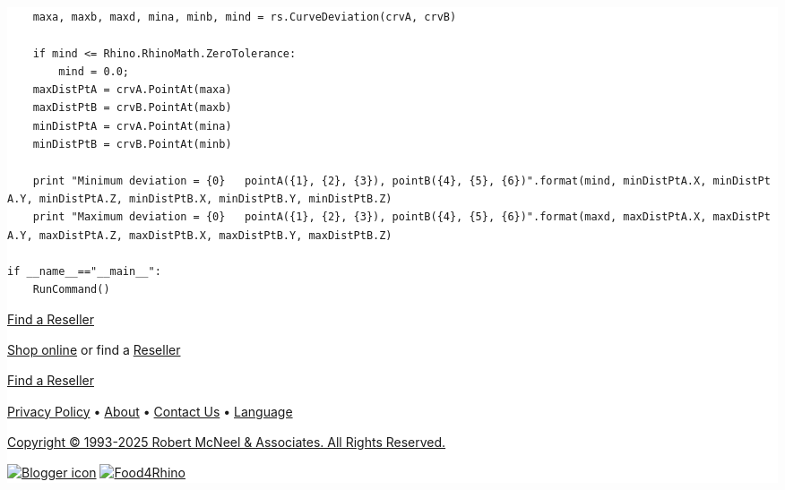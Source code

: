         maxa, maxb, maxd, mina, minb, mind = rs.CurveDeviation(crvA, crvB)
    
        if mind <= Rhino.RhinoMath.ZeroTolerance:
            mind = 0.0;
        maxDistPtA = crvA.PointAt(maxa)
        maxDistPtB = crvB.PointAt(maxb)
        minDistPtA = crvA.PointAt(mina)
        minDistPtB = crvB.PointAt(minb)
    
        print "Minimum deviation = {0}   pointA({1}, {2}, {3}), pointB({4}, {5}, {6})".format(mind, minDistPtA.X, minDistPtA.Y, minDistPtA.Z, minDistPtB.X, minDistPtB.Y, minDistPtB.Z)
        print "Maximum deviation = {0}   pointA({1}, {2}, {3}), pointB({4}, {5}, {6})".format(maxd, maxDistPtA.X, maxDistPtA.Y, maxDistPtA.Z, maxDistPtB.X, maxDistPtB.Y, maxDistPtB.Z)
    
    if __name__=="__main__":
        RunCommand()
    

  

[Find a Reseller](https://www.rhino3d.com/sales)

[Shop online](https://www.rhino3d.com/store) or find a
[Reseller](https://www.rhino3d.com/sales)

[Find a Reseller](https://www.rhino3d.com/sales)

[Privacy Policy](https://www.rhino3d.com/privacy) •
[About](https://www.rhino3d.com/mcneel/about) • [Contact
Us](https://www.rhino3d.com/mcneel/contact) • [
Language](https://www.rhino3d.com/language "Change to a different region or
language")

[Copyright © 1993-2025 Robert McNeel & Associates. All Rights
Reserved.](https://www.rhino3d.com/mcneel/about)

[](https://www.facebook.com/McNeelRhinoceros/)
[](https://twitter.com/bobmcneel) [](https://www.linkedin.com/groups/75313/)
[](https://www.youtube.com/user/RhinoGuide/videos) [](https://vimeo.com/rhino)
[![Blogger
icon](https://developer.rhino3d.com/images/blogger.svg)](http://blog.rhino3d.com/)
[![Food4Rhino](https://developer.rhino3d.com/images/f4r_icon_01.svg)](https://www.food4rhino.com)

